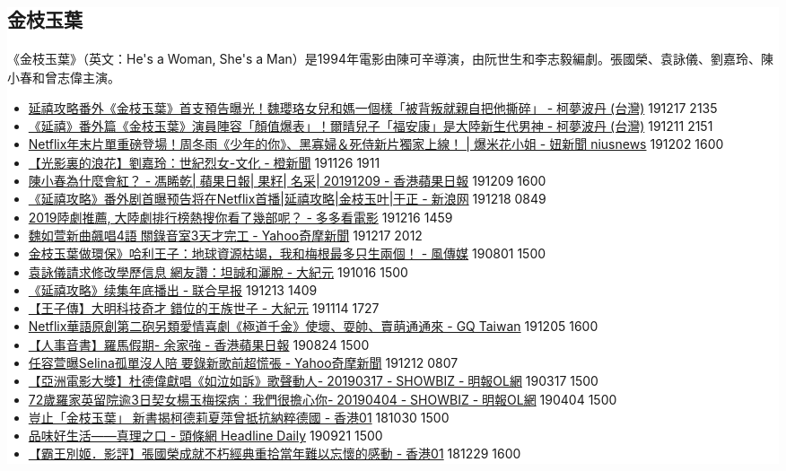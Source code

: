 ## 金枝玉葉

《金枝玉葉》（英文：He's a Woman, She's a Man）是1994年電影由陳可辛導演，由阮世生和李志毅編劇。張國榮、袁詠儀、劉嘉玲、陳小春和曾志偉主演。
- [延禧攻略番外《金枝玉葉》首支預告曝光！魏瓔珞女兒和媽一個樣「被背叛就親自把他撕碎」 - 柯夢波丹 (台灣)](https://www.cosmopolitan.com/tw/entertainment/movies/g30254313/story-of-yanxi-palace-2-on-netflix-1576584901/ "延禧攻略番外《金枝玉葉》首支預告曝光！魏瓔珞女兒和媽一個樣「被背叛就親自把他撕碎」 - 柯夢波丹 (台灣)") 191217 2135
- [《延禧》番外篇《金枝玉葉》演員陣容「顏值爆表」！爾晴兒子「福安康」是大陸新生代男神 - 柯夢波丹 (台灣)](https://www.cosmopolitan.com/tw/entertainment/movies/g30194388/yanxi-palace-2-cast-leaked/ "《延禧》番外篇《金枝玉葉》演員陣容「顏值爆表」！爾晴兒子「福安康」是大陸新生代男神 - 柯夢波丹 (台灣)") 191211 2151
- [Netflix年末片單重磅登場！周冬雨《少年的你》、黑寡婦＆死侍新片獨家上線！ | 爆米花小姐 - 妞新聞 niusnews](https://www.niusnews.com/=P2q679s3 "Netflix年末片單重磅登場！周冬雨《少年的你》、黑寡婦＆死侍新片獨家上線！ | 爆米花小姐 - 妞新聞 niusnews") 191202 1600
- [【光影裏的浪花】劉嘉玲：世紀烈女-文化 - 橙新聞](http://www.orangenews.hk/culture/system/2019/11/26/010132786.shtml "【光影裏的浪花】劉嘉玲：世紀烈女-文化 - 橙新聞") 191126 1911
- [陳小春為什麼會紅？ - 馮睎乾| 蘋果日報| 果籽| 名采| 20191209 - 香港蘋果日報](https://hk.lifestyle.appledaily.com/lifestyle/columnist/%E9%A6%AE%E7%9D%8E%E4%B9%BE/daily/article/20191209/20821461 "陳小春為什麼會紅？ - 馮睎乾| 蘋果日報| 果籽| 名采| 20191209 - 香港蘋果日報") 191209 1600
- [《延禧攻略》番外剧首曝预告将在Netflix首播|延禧攻略|金枝玉叶|于正 - 新浪网](https://ent.sina.com.cn/v/m/2019-12-18/doc-iihnzhfz6620548.shtml "《延禧攻略》番外剧首曝预告将在Netflix首播|延禧攻略|金枝玉叶|于正 - 新浪网") 191218 0849
- [2019陸劇推薦, 大陸劇排行榜熱搜你看了幾部呢？ - 多多看電影](https://ddm.com.tw/blog/post/chinese-tv-2019-top-search "2019陸劇推薦, 大陸劇排行榜熱搜你看了幾部呢？ - 多多看電影") 191216 1459
- [魏如萱新曲飆唱4語 關錄音室3天才完工 - Yahoo奇摩新聞](https://tw.news.yahoo.com/video/%E9%AD%8F%E5%A6%82%E8%90%B1%E6%96%B0%E6%9B%B2%E9%A3%86%E5%94%B14%E8%AA%9E-%E9%97%9C%E9%8C%84%E9%9F%B3%E5%AE%A43%E5%A4%A9%E6%89%8D%E5%AE%8C%E5%B7%A5-121210340.html "魏如萱新曲飆唱4語 關錄音室3天才完工 - Yahoo奇摩新聞") 191217 2012
- [金枝玉葉做環保》哈利王子：地球資源枯竭，我和梅根最多只生兩個！ - 風傳媒](https://www.storm.mg/article/1542730 "金枝玉葉做環保》哈利王子：地球資源枯竭，我和梅根最多只生兩個！ - 風傳媒") 190801 1500
- [袁詠儀請求修改學歷信息 網友讚：坦誠和灑脫 - 大紀元](http://www.epochtimes.com/b5/19/10/15/n11590662.htm "袁詠儀請求修改學歷信息 網友讚：坦誠和灑脫 - 大紀元") 191016 1500
- [《延禧攻略》续集年底播出 - 联合早报](https://www.zaobao.com.sg/zentertainment/movies-and-tv/story20191213-1013035 "《延禧攻略》续集年底播出 - 联合早报") 191213 1409
- [【王子傳】大明科技奇才 錯位的王族世子 - 大紀元](http://www.epochtimes.com/b5/19/10/28/n11618363.htm "【王子傳】大明科技奇才 錯位的王族世子 - 大紀元") 191114 1727
- [Netflix華語原創第二砲另類愛情喜劇《極道千金》使壞、耍帥、賣萌通通來 - GQ Taiwan](https://www.gq.com.tw/entertainment/article/%E6%A5%B5%E9%81%93%E5%8D%83%E9%87%91-01 "Netflix華語原創第二砲另類愛情喜劇《極道千金》使壞、耍帥、賣萌通通來 - GQ Taiwan") 191205 1600
- [【人事音書】羅馬假期- 余家強 - 香港蘋果日報](https://hk.lifestyle.appledaily.com/lifestyle/columnist/%E4%BD%99%E5%AE%B6%E5%BC%B7/daily/article/20190824/20754715 "【人事音書】羅馬假期- 余家強 - 香港蘋果日報") 190824 1500
- [任容萱曝Selina孤單沒人陪 要錄新歌前超慌張 - Yahoo奇摩新聞](https://tw.news.yahoo.com/video/%E4%BB%BB%E5%AE%B9%E8%90%B1%E6%9B%9Dselina%E5%AD%A4%E5%96%AE%E6%B2%92%E4%BA%BA%E9%99%AA-%E8%A6%81%E9%8C%84%E6%96%B0%E6%AD%8C%E5%89%8D%E8%B6%85%E6%85%8C%E5%BC%B5-000000434.html "任容萱曝Selina孤單沒人陪 要錄新歌前超慌張 - Yahoo奇摩新聞") 191212 0807
- [【亞洲電影大獎】杜德偉獻唱《如泣如訴》歌聲動人- 20190317 - SHOWBIZ - 明報OL網](https://ol.mingpao.com/ldy/showbiz/latest/20190317/1552832594737/%E3%80%90%E4%BA%9E%E6%B4%B2%E9%9B%BB%E5%BD%B1%E5%A4%A7%E7%8D%8E%E3%80%91%E6%9D%9C%E5%BE%B7%E5%81%89%E7%8D%BB%E5%94%B1%E3%80%8A%E5%A6%82%E6%B3%A3%E5%A6%82%E8%A8%B4%E3%80%8B%E6%AD%8C%E8%81%B2%E5%8B%95%E4%BA%BA "【亞洲電影大獎】杜德偉獻唱《如泣如訴》歌聲動人- 20190317 - SHOWBIZ - 明報OL網") 190317 1500
- [72歲羅家英留院逾3日契女楊玉梅探病︰我們很擔心你- 20190404 - SHOWBIZ - 明報OL網](https://ol.mingpao.com/ldy/showbiz/latest/20190404/1554363504353/72%E6%AD%B2%E7%BE%85%E5%AE%B6%E8%8B%B1%E7%95%99%E9%99%A2%E9%80%BE3%E6%97%A5-%E5%A5%91%E5%A5%B3%E6%A5%8A%E7%8E%89%E6%A2%85%E6%8E%A2%E7%97%85-%E6%88%91%E5%80%91%E5%BE%88%E6%93%94%E5%BF%83%E4%BD%A0 "72歲羅家英留院逾3日契女楊玉梅探病︰我們很擔心你- 20190404 - SHOWBIZ - 明報OL網") 190404 1500
- [豈止「金枝玉葉」 新書揭柯德莉夏萍曾抵抗納粹德國 - 香港01](https://www.hk01.com/%E7%86%B1%E7%88%86%E8%A9%B1%E9%A1%8C/252404/%E8%B1%88%E6%AD%A2-%E9%87%91%E6%9E%9D%E7%8E%89%E8%91%89-%E6%96%B0%E6%9B%B8%E6%8F%AD%E6%9F%AF%E5%BE%B7%E8%8E%89%E5%A4%8F%E8%90%8D%E6%9B%BE%E6%8A%B5%E6%8A%97%E7%B4%8D%E7%B2%B9%E5%BE%B7%E5%9C%8B "豈止「金枝玉葉」 新書揭柯德莉夏萍曾抵抗納粹德國 - 香港01") 181030 1500
- [品味好生活——真理之口 - 頭條網 Headline Daily](https://hd.stheadline.com/news/columns/286/20190921/798023/%E5%B0%88%E6%AC%84-%E5%93%81%E5%91%B3%E5%A5%BD%E7%94%9F%E6%B4%BB-%E7%9C%9F%E7%90%86%E4%B9%8B%E5%8F%A3 "品味好生活——真理之口 - 頭條網 Headline Daily") 190921 1500
- [【霸王別姬．影評】張國榮成就不朽經典重拾當年難以忘懷的感動 - 香港01](https://www.hk01.com/%E9%9B%BB%E5%BD%B1/275985/%E9%9C%B8%E7%8E%8B%E5%88%A5%E5%A7%AC-%E5%BD%B1%E8%A9%95-%E5%BC%B5%E5%9C%8B%E6%A6%AE%E6%88%90%E5%B0%B1%E4%B8%8D%E6%9C%BD%E7%B6%93%E5%85%B8-%E9%87%8D%E6%8B%BE%E7%95%B6%E5%B9%B4%E9%9B%A3%E4%BB%A5%E5%BF%98%E6%87%B7%E7%9A%84%E6%84%9F%E5%8B%95 "【霸王別姬．影評】張國榮成就不朽經典重拾當年難以忘懷的感動 - 香港01") 181229 1600
